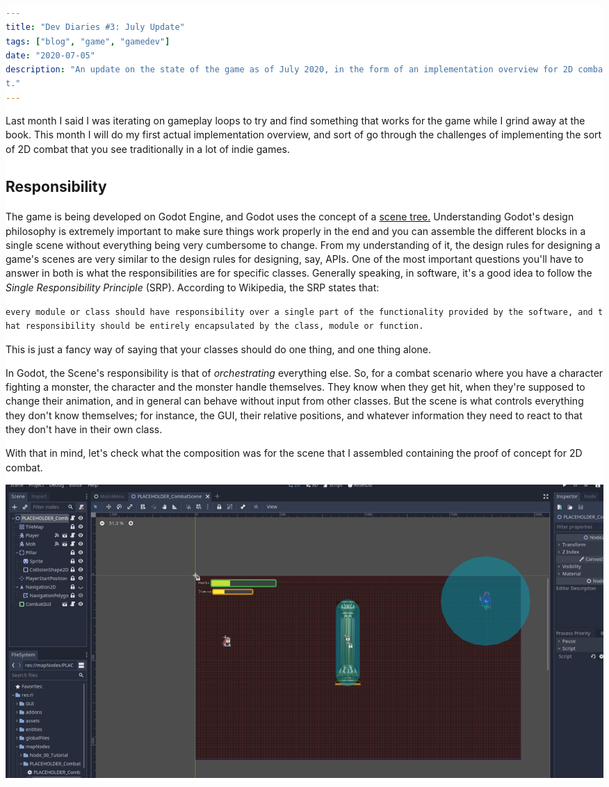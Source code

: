 ```yaml
---
title: "Dev Diaries #3: July Update"
tags: ["blog", "game", "gamedev"]
date: "2020-07-05"
description: "An update on the state of the game as of July 2020, in the form of an implementation overview for 2D combat."
---
```


Last month I said I was iterating on gameplay loops to try and find something that works for the game while I grind away at the book. This month I will do my first actual implementation overview, and sort of go through the challenges of implementing the sort of 2D combat that you see traditionally in a lot of indie games. 

## Responsibility 

The game is being developed on Godot Engine, and Godot uses the concept of a [scene tree.](https://docs.godotengine.org/en/stable/getting_started/step_by_step/godot_design_philosophy.html) Understanding Godot's design philosophy is extremely important to make sure things work properly in the end and you can assemble the different blocks in a single scene without everything being very cumbersome to change. From my understanding of it, the design rules for designing a game's scenes are very similar to the design rules for designing, say, APIs. One of the most important questions you'll have to answer in both is what the responsibilities are for specific classes. Generally speaking, in software, it's a good idea to follow the *Single Responsibility Principle* (SRP). According to Wikipedia, the SRP states that:

`every module or class should have responsibility over a single part of the functionality provided by the software, and that responsibility should be entirely encapsulated by the class, module or function.`

This is just a fancy way of saying that your classes should do one thing, and one thing alone. 

In Godot, the Scene's responsibility is that of *orchestrating* everything else. So, for a combat scenario where you have a character fighting a monster, the character and the monster handle themselves. They know when they get hit, when they're supposed to change their animation, and in general can behave without input from other classes. But the scene is what controls everything they don't know themselves; for instance, the GUI, their relative positions, and whatever information they need to react to that they don't have in their own class.

With that in mind, let's check what the composition was for the scene that I assembled containing the proof of concept for 2D combat.

![image info](scene-composition.png "Scene composition")

